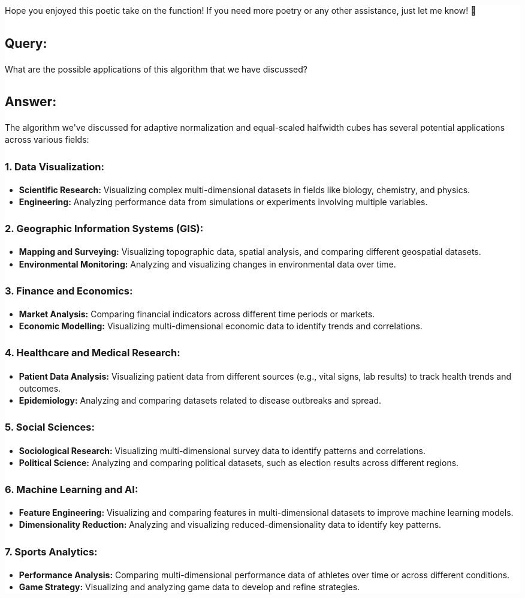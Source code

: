
Hope you enjoyed this poetic take on the function! If you need more poetry or any other assistance, just let me know! 🌟

## Query:
What are the possible applications of this algorithm that we have discussed?

## Answer:
The algorithm we've discussed for adaptive normalization and equal-scaled halfwidth cubes has several potential applications across various fields:

### **1. Data Visualization:**
- **Scientific Research:** Visualizing complex multi-dimensional datasets in fields like biology, chemistry, and physics.
- **Engineering:** Analyzing performance data from simulations or experiments involving multiple variables.

### **2. Geographic Information Systems (GIS):**
- **Mapping and Surveying:** Visualizing topographic data, spatial analysis, and comparing different geospatial datasets.
- **Environmental Monitoring:** Analyzing and visualizing changes in environmental data over time.

### **3. Finance and Economics:**
- **Market Analysis:** Comparing financial indicators across different time periods or markets.
- **Economic Modelling:** Visualizing multi-dimensional economic data to identify trends and correlations.

### **4. Healthcare and Medical Research:**
- **Patient Data Analysis:** Visualizing patient data from different sources (e.g., vital signs, lab results) to track health trends and outcomes.
- **Epidemiology:** Analyzing and comparing datasets related to disease outbreaks and spread.

### **5. Social Sciences:**
- **Sociological Research:** Visualizing multi-dimensional survey data to identify patterns and correlations.
- **Political Science:** Analyzing and comparing political datasets, such as election results across different regions.

### **6. Machine Learning and AI:**
- **Feature Engineering:** Visualizing and comparing features in multi-dimensional datasets to improve machine learning models.
- **Dimensionality Reduction:** Analyzing and visualizing reduced-dimensionality data to identify key patterns.

### **7. Sports Analytics:**
- **Performance Analysis:** Comparing multi-dimensional performance data of athletes over time or across different conditions.
- **Game Strategy:** Visualizing and analyzing game data to develop and refine strategies.
